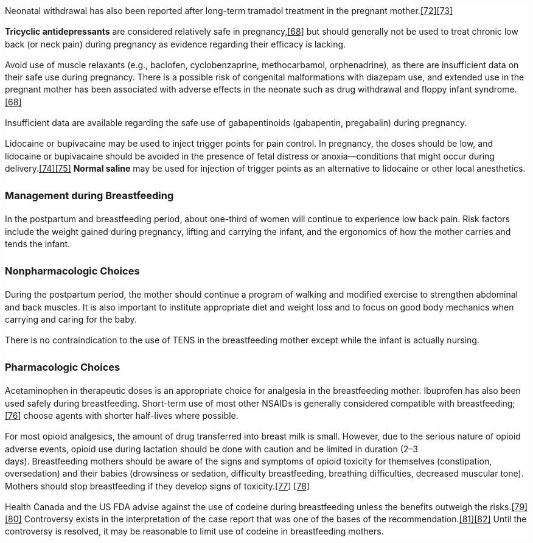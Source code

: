 Neonatal withdrawal has also been reported after long-term tramadol treatment in the pregnant mother.​[[72]](#c0055n00246)​[[73]](#c0055n00247)

**Tricyclic antidepressants** are considered relatively safe in pregnancy,​[[68]](#c0055n00244) but should generally not be used to treat chronic low back (or neck pain) during pregnancy as evidence regarding their efficacy is lacking.

Avoid use of muscle relaxants (e.g., baclofen, cyclobenzaprine, methocarbamol, orphenadrine), as there are insufficient data on their safe use during pregnancy. There is a possible risk of congenital malformations with diazepam use, and extended use in the pregnant mother has been associated with adverse effects in the neonate such as drug withdrawal and floppy infant syndrome.​[[68]](#c0055n00244)

Insufficient data are available regarding the safe use of gabapentinoids (gabapentin, pregabalin) during pregnancy.

Lidocaine or bupivacaine may be used to inject trigger points for pain control. In pregnancy, the doses should be low, and lidocaine or bupivacaine should be avoided in the presence of fetal distress or anoxia—conditions that might occur during delivery.​[[74]](#c0055n00333)​[[75]](#c0055n00334) **Normal saline** may be used for injection of trigger points as an alternative to lidocaine or other local anesthetics.

### Management during Breastfeeding

In the postpartum and breastfeeding period, about one-third of women will continue to experience low back pain. Risk factors include the weight gained during pregnancy, lifting and carrying the infant, and the ergonomics of how the mother carries and tends the infant.

### Nonpharmacologic Choices

During the postpartum period, the mother should continue a program of walking and modified exercise to strengthen abdominal and back muscles. It is also important to institute appropriate diet and weight loss and to focus on good body mechanics when carrying and caring for the baby.

There is no contraindication to the use of TENS in the breastfeeding mother except while the infant is actually nursing.

### Pharmacologic Choices

Acetaminophen in therapeutic doses is an appropriate choice for analgesia in the breastfeeding mother. Ibuprofen has also been used safely during breastfeeding. Short-term use of most other NSAIDs is generally considered compatible with breastfeeding;​[[76]](#c0055n00248) choose agents with shorter half-lives where possible.

For most opioid analgesics, the amount of drug transferred into breast milk is small. However, due to the serious nature of opioid adverse events, opioid use ​during lactation should be done with caution and be limited in duration (2–3 days). Breastfeeding mothers should be aware of the signs and symptoms of opioid toxicity for themselves (constipation, oversedation) and their babies (drowsiness or sedation, difficulty breastfeeding, breathing difficulties, decreased muscular tone). Mothers should stop breastfeeding if they develop signs of toxicity.​[[77]](#Anderson2016) ​[[78]](#Ito2018)

Health Canada and the US FDA advise against the use of codeine during breastfeeding unless the benefits outweigh the risks.​[[79]](#HCcodeine2008)​[[80]](#FDAcodeine2018) Controversy exists in the interpretation of the case report that was one of the bases of the recommendation.​[[81]](#Zipursky2020)​[[82]](#Pimlott2020) Until the controversy is resolved, it may be reasonable to limit use of codeine in breastfeeding mothers.
